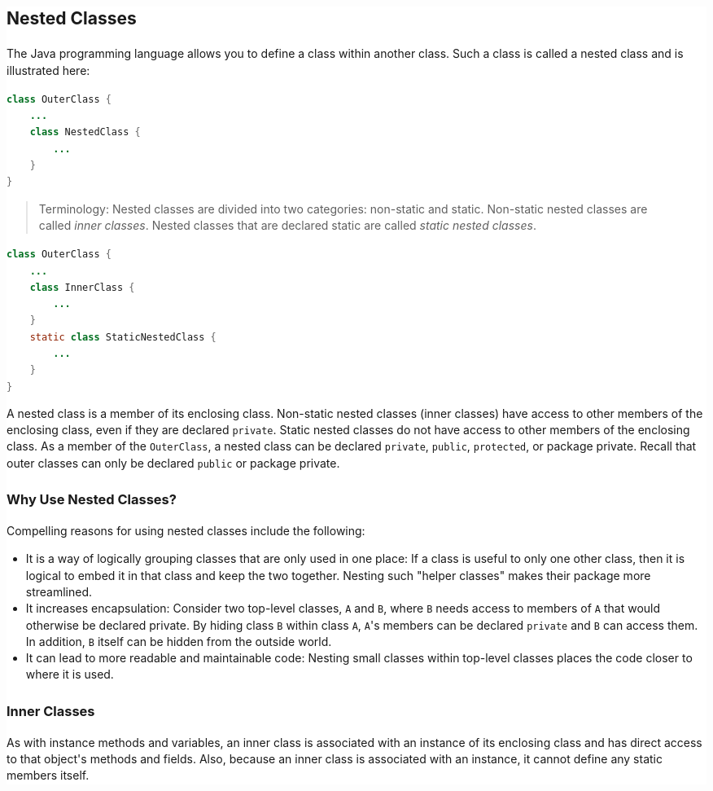 ## Nested Classes

The Java programming language allows you to define a class within another class. Such a class is called a nested class and is illustrated here:

```java
class OuterClass {
    ...
    class NestedClass {
        ...
    }
}
```

> Terminology: Nested classes are divided into two categories: non-static and static. Non-static nested classes are called _inner classes_. Nested classes that are declared static are called _static nested classes_.

```java
class OuterClass {
    ...
    class InnerClass {
        ...
    }
    static class StaticNestedClass {
        ...
    }
}
```

A nested class is a member of its enclosing class. Non-static nested classes (inner classes) have access to other members of the enclosing class, even if they are declared `private`. Static nested classes do not have access to other members of the enclosing class. As a member of the `OuterClass`, a nested class can be declared `private`, `public`, `protected`, or package private. Recall that outer classes can only be declared `public` or package private.

### Why Use Nested Classes?

Compelling reasons for using nested classes include the following:

- It is a way of logically grouping classes that are only used in one place: If a class is useful to only one other class, then it is logical to embed it in that class and keep the two together. Nesting such "helper classes" makes their package more streamlined.
- It increases encapsulation: Consider two top-level classes, `A` and `B`, where `B` needs access to members of `A` that would otherwise be declared private. By hiding class `B` within class `A`, `A`'s members can be declared `private` and `B` can access them. In addition, `B` itself can be hidden from the outside world.
- It can lead to more readable and maintainable code: Nesting small classes within top-level classes places the code closer to where it is used.

### Inner Classes

As with instance methods and variables, an inner class is associated with an instance of its enclosing class and has direct access to that object's methods and fields. Also, because an inner class is associated with an instance, it cannot define any static members itself.
